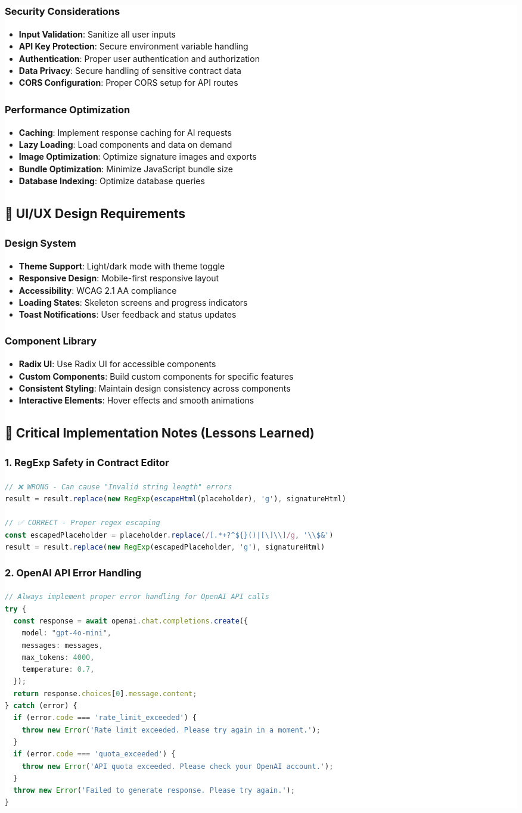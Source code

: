 ### Security Considerations
- **Input Validation**: Sanitize all user inputs
- **API Key Protection**: Secure environment variable handling
- **Authentication**: Proper user authentication and authorization
- **Data Privacy**: Secure handling of sensitive contract data
- **CORS Configuration**: Proper CORS setup for API routes

### Performance Optimization
- **Caching**: Implement response caching for AI requests
- **Lazy Loading**: Load components and data on demand
- **Image Optimization**: Optimize signature images and exports
- **Bundle Optimization**: Minimize JavaScript bundle size
- **Database Indexing**: Optimize database queries

## 🎨 UI/UX Design Requirements

### Design System
- **Theme Support**: Light/dark mode with theme toggle
- **Responsive Design**: Mobile-first responsive layout
- **Accessibility**: WCAG 2.1 AA compliance
- **Loading States**: Skeleton screens and progress indicators
- **Toast Notifications**: User feedback and status updates

### Component Library
- **Radix UI**: Use Radix UI for accessible components
- **Custom Components**: Build custom components for specific features
- **Consistent Styling**: Maintain design consistency across components
- **Interactive Elements**: Hover effects and smooth animations

## 🚨 Critical Implementation Notes (Lessons Learned)

### 1. **RegExp Safety in Contract Editor**
```typescript
// ❌ WRONG - Can cause "Invalid string length" errors
result = result.replace(new RegExp(escapeHtml(placeholder), 'g'), signatureHtml)

// ✅ CORRECT - Proper regex escaping
const escapedPlaceholder = placeholder.replace(/[.*+?^${}()|[\]\\]/g, '\\$&')
result = result.replace(new RegExp(escapedPlaceholder, 'g'), signatureHtml)
```

### 2. **OpenAI API Error Handling**
```typescript
// Always implement proper error handling for OpenAI API calls
try {
  const response = await openai.chat.completions.create({
    model: "gpt-4o-mini",
    messages: messages,
    max_tokens: 4000,
    temperature: 0.7,
  });
  return response.choices[0].message.content;
} catch (error) {
  if (error.code === 'rate_limit_exceeded') {
    throw new Error('Rate limit exceeded. Please try again in a moment.');
  }
  if (error.code === 'quota_exceeded') {
    throw new Error('API quota exceeded. Please check your OpenAI account.');
  }
  throw new Error('Failed to generate response. Please try again.');
}
```